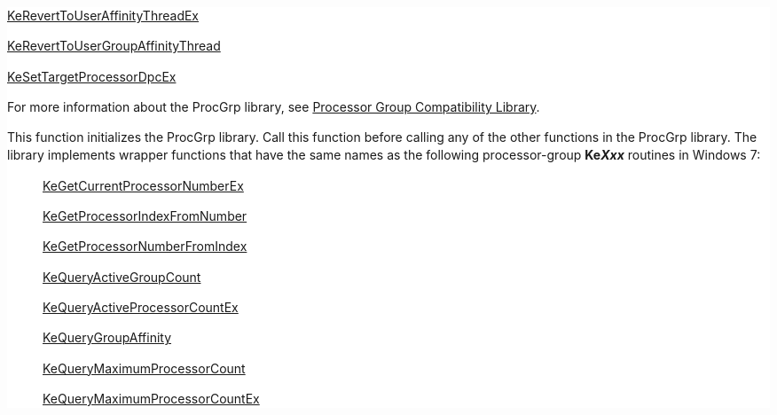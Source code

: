 <p>
<a href="https://msdn.microsoft.com/library/windows/hardware/ff553190">KeRevertToUserAffinityThreadEx</a>
</p>

<p>
<a href="https://msdn.microsoft.com/library/windows/hardware/ff553195">KeRevertToUserGroupAffinityThread</a>
</p>

<p>
<a href="https://msdn.microsoft.com/library/windows/hardware/ff553279">KeSetTargetProcessorDpcEx</a>
</p>

<p>For more information about the ProcGrp library, see <a href="https://msdn.microsoft.com/library/windows/hardware/ff559909">Processor Group Compatibility Library</a>. </p>

<p>This function initializes the ProcGrp library. Call this function before calling any of the other functions in the ProcGrp library. The library implements wrapper functions that have the same names as the following processor-group <b>Ke<i>Xxx</i></b> routines in Windows 7:</p><dl>
<dd>
<p>
<a href="https://msdn.microsoft.com/library/windows/hardware/ff552076">KeGetCurrentProcessorNumberEx</a>
</p>
</dd>
<dd>
<p>
<a href="https://msdn.microsoft.com/library/windows/hardware/ff552096">KeGetProcessorIndexFromNumber</a>
</p>
</dd>
<dd>
<p>
<a href="https://msdn.microsoft.com/library/windows/hardware/ff552100">KeGetProcessorNumberFromIndex</a>
</p>
</dd>
<dd>
<p>
<a href="https://msdn.microsoft.com/library/windows/hardware/ff552981">KeQueryActiveGroupCount</a>
</p>
</dd>
<dd>
<p>
<a href="https://msdn.microsoft.com/library/windows/hardware/ff552993">KeQueryActiveProcessorCountEx</a>
</p>
</dd>
<dd>
<p>
<a href="https://msdn.microsoft.com/library/windows/hardware/ff553007">KeQueryGroupAffinity</a>
</p>
</dd>
<dd>
<p>
<a href="https://msdn.microsoft.com/library/windows/hardware/ff553042">KeQueryMaximumProcessorCount</a>
</p>
</dd>
<dd>
<p>
<a href="https://msdn.microsoft.com/library/windows/hardware/ff553044">KeQueryMaximumProcessorCountEx</a>
